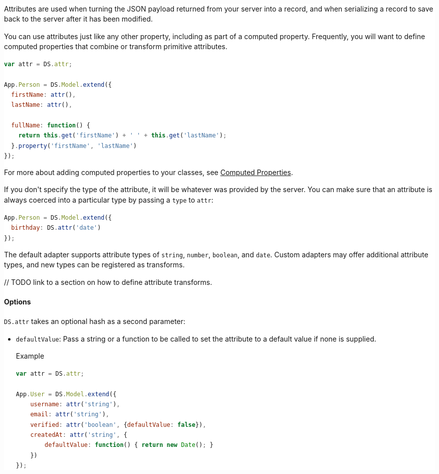 Attributes are used when turning the JSON payload returned from your
server into a record, and when serializing a record to save back to the
server after it has been modified.

You can use attributes just like any other property, including as part of a
computed property. Frequently, you will want to define computed
properties that combine or transform primitive attributes.

```javascript
var attr = DS.attr;

App.Person = DS.Model.extend({
  firstName: attr(),
  lastName: attr(),

  fullName: function() {
    return this.get('firstName') + ' ' + this.get('lastName');
  }.property('firstName', 'lastName')
});
```

For more about adding computed properties to your classes, see [Computed
Properties](/guides/object-model/computed-properties).

If you don't specify the type of the attribute, it will be whatever was
provided by the server. You can make sure that an attribute is always
coerced into a particular type by passing a `type` to `attr`:

```js
App.Person = DS.Model.extend({
  birthday: DS.attr('date')
});
```

The default adapter supports attribute types of `string`,
`number`, `boolean`, and `date`. Custom adapters may offer additional
attribute types, and new types can be registered as transforms.

// TODO link to a section on how to define attribute transforms.


[ISO 8601]: http://en.wikipedia.org/wiki/ISO_8601

#### Options
`DS.attr` takes an optional hash as a second parameter:

- `defaultValue`: Pass a string or a function to be called to set the
                  attribute to a default value if none is supplied.

  Example

  ```JavaScript
  var attr = DS.attr;

  App.User = DS.Model.extend({
      username: attr('string'),
      email: attr('string'),
      verified: attr('boolean', {defaultValue: false}),
      createdAt: attr('string', {
          defaultValue: function() { return new Date(); }
      })
  });
  ```
